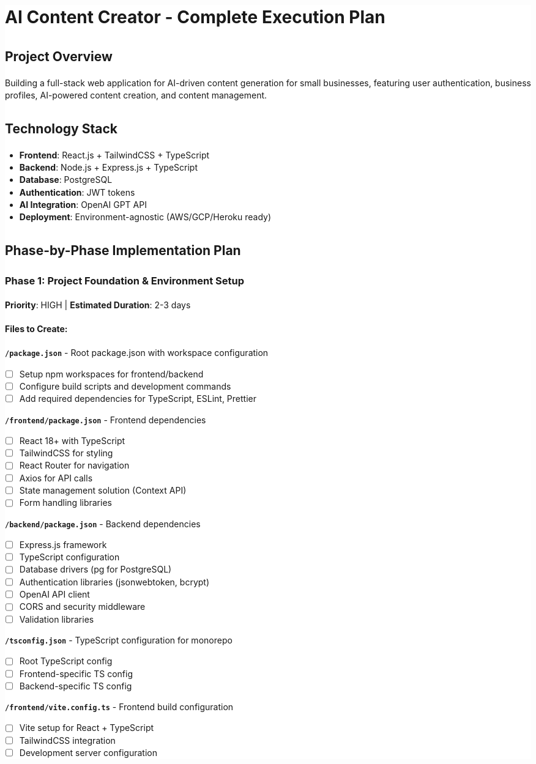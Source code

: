 # AI Content Creator - Complete Execution Plan

## Project Overview
Building a full-stack web application for AI-driven content generation for small businesses, featuring user authentication, business profiles, AI-powered content creation, and content management.

## Technology Stack
- **Frontend**: React.js + TailwindCSS + TypeScript
- **Backend**: Node.js + Express.js + TypeScript
- **Database**: PostgreSQL
- **Authentication**: JWT tokens
- **AI Integration**: OpenAI GPT API
- **Deployment**: Environment-agnostic (AWS/GCP/Heroku ready)

## Phase-by-Phase Implementation Plan

### Phase 1: Project Foundation & Environment Setup
**Priority**: HIGH | **Estimated Duration**: 2-3 days

#### Files to Create:

**`/package.json`** - Root package.json with workspace configuration
- [ ] Setup npm workspaces for frontend/backend
- [ ] Configure build scripts and development commands
- [ ] Add required dependencies for TypeScript, ESLint, Prettier

**`/frontend/package.json`** - Frontend dependencies
- [ ] React 18+ with TypeScript
- [ ] TailwindCSS for styling
- [ ] React Router for navigation
- [ ] Axios for API calls
- [ ] State management solution (Context API)
- [ ] Form handling libraries

**`/backend/package.json`** - Backend dependencies
- [ ] Express.js framework
- [ ] TypeScript configuration
- [ ] Database drivers (pg for PostgreSQL)
- [ ] Authentication libraries (jsonwebtoken, bcrypt)
- [ ] OpenAI API client
- [ ] CORS and security middleware
- [ ] Validation libraries

**`/tsconfig.json`** - TypeScript configuration for monorepo
- [ ] Root TypeScript config
- [ ] Frontend-specific TS config
- [ ] Backend-specific TS config

**`/frontend/vite.config.ts`** - Frontend build configuration
- [ ] Vite setup for React + TypeScript
- [ ] TailwindCSS integration
- [ ] Development server configuration

